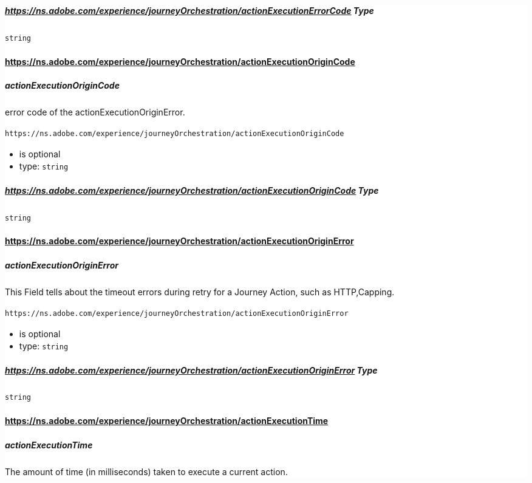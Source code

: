 ##### https://ns.adobe.com/experience/journeyOrchestration/actionExecutionErrorCode Type


`string`








#### https://ns.adobe.com/experience/journeyOrchestration/actionExecutionOriginCode
##### actionExecutionOriginCode

error code of the actionExecutionOriginError.

`https://ns.adobe.com/experience/journeyOrchestration/actionExecutionOriginCode`
* is optional
* type: `string`

##### https://ns.adobe.com/experience/journeyOrchestration/actionExecutionOriginCode Type


`string`








#### https://ns.adobe.com/experience/journeyOrchestration/actionExecutionOriginError
##### actionExecutionOriginError

This Field tells about the timeout errors during retry for a Journey Action, such as HTTP,Capping.

`https://ns.adobe.com/experience/journeyOrchestration/actionExecutionOriginError`
* is optional
* type: `string`

##### https://ns.adobe.com/experience/journeyOrchestration/actionExecutionOriginError Type


`string`








#### https://ns.adobe.com/experience/journeyOrchestration/actionExecutionTime
##### actionExecutionTime

The amount of time (in milliseconds) taken to execute a current action.
